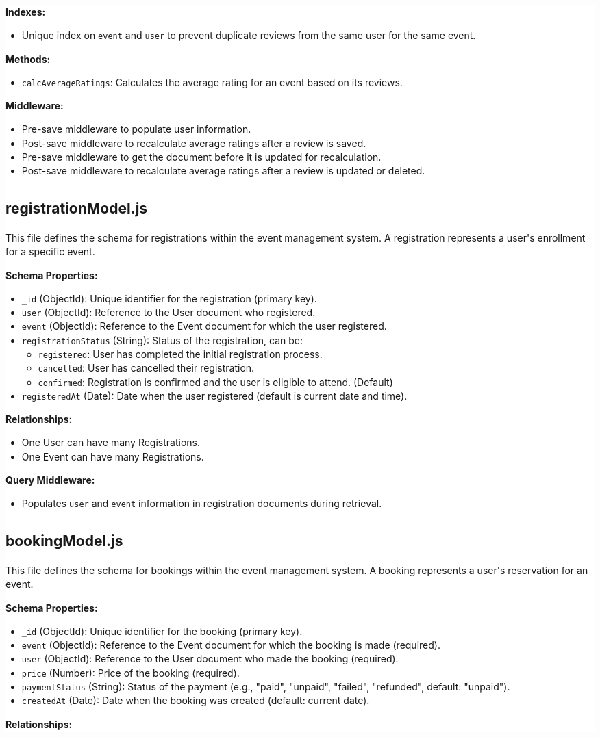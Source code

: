 **Indexes:**

* Unique index on `event` and `user` to prevent duplicate reviews from the same user for the same event.

**Methods:**

* `calcAverageRatings`: Calculates the average rating for an event based on its reviews.

**Middleware:**

* Pre-save middleware to populate user information.
* Post-save middleware to recalculate average ratings after a review is saved.
* Pre-save middleware to get the document before it is updated for recalculation.
* Post-save middleware to recalculate average ratings after a review is updated or deleted.
## registrationModel.js

This file defines the schema for registrations within the event management system. A registration represents a user's enrollment for a specific event.

**Schema Properties:**

* `_id` (ObjectId): Unique identifier for the registration (primary key).
* `user` (ObjectId): Reference to the User document who registered.
* `event` (ObjectId): Reference to the Event document for which the user registered.
* `registrationStatus` (String): Status of the registration, can be:
    * `registered`: User has completed the initial registration process.
    * `cancelled`: User has cancelled their registration.
    * `confirmed`: Registration is confirmed and the user is eligible to attend. (Default)
* `registeredAt` (Date): Date when the user registered (default is current date and time).

**Relationships:**

* One User can have many Registrations.
* One Event can have many Registrations.

**Query Middleware:**

* Populates `user` and `event` information in registration documents during retrieval.


## bookingModel.js

This file defines the schema for bookings within the event management system. A booking represents a user's reservation for an event.

**Schema Properties:**

* `_id` (ObjectId): Unique identifier for the booking (primary key).
* `event` (ObjectId): Reference to the Event document for which the booking is made (required).
* `user` (ObjectId): Reference to the User document who made the booking (required).
* `price` (Number): Price of the booking (required).
* `paymentStatus` (String): Status of the payment (e.g., "paid", "unpaid", "failed", "refunded", default: "unpaid").
* `createdAt` (Date): Date when the booking was created (default: current date).

**Relationships:**
